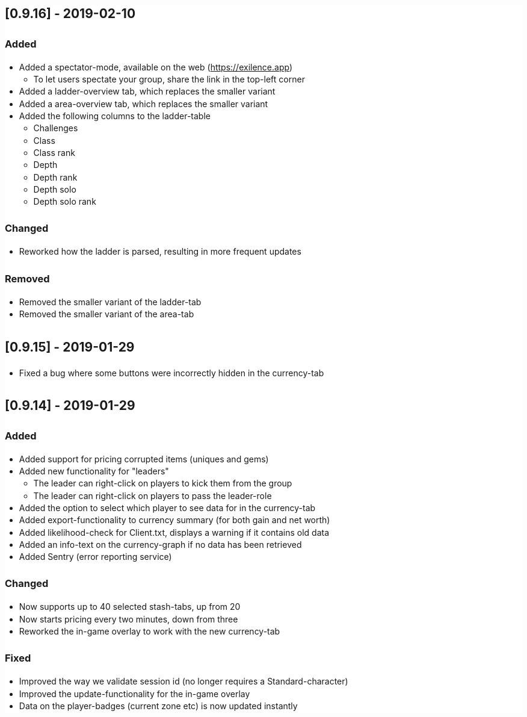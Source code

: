 ## [0.9.16] - 2019-02-10
### Added
- Added a spectator-mode, available on the web (https://exilence.app)
    - To let users spectate your group, share the link in the top-left corner
- Added a ladder-overview tab, which replaces the smaller variant
- Added a area-overview tab, which replaces the smaller variant
- Added the following columns to the ladder-table
    - Challenges
    - Class
    - Class rank
    - Depth
    - Depth rank
    - Depth solo
    - Depth solo rank

### Changed
- Reworked how the ladder is parsed, resulting in more frequent updates

### Removed
- Removed the smaller variant of the ladder-tab
- Removed the smaller variant of the area-tab

## [0.9.15] - 2019-01-29
- Fixed a bug where some buttons were incorrectly hidden in the currency-tab

## [0.9.14] - 2019-01-29
### Added
- Added support for pricing corrupted items (uniques and gems)
- Added new functionality for "leaders"
    - The leader can right-click on players to kick them from the group
    - The leader can right-click on players to pass the leader-role
- Added the option to select which player to see data for in the currency-tab
- Added export-functionality to currency summary (for both gain and net worth)
- Added likelihood-check for Client.txt, displays a warning if it contains old data
- Added an info-text on the currency-graph if no data has been retrieved
- Added Sentry (error reporting service)

### Changed
- Now supports up to 40 selected stash-tabs, up from 20
- Now starts pricing every two minutes, down from three
- Reworked the in-game overlay to work with the new currency-tab

### Fixed
- Improved the way we validate session id (no longer requires a Standard-character)
- Improved the update-functionality for the in-game overlay
- Data on the player-badges (current zone etc) is now updated instantly

